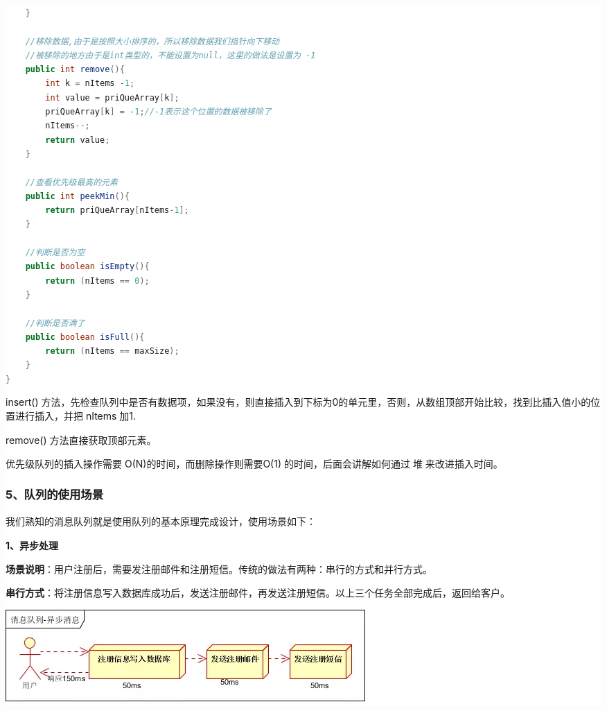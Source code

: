 ```java
    }
     
    //移除数据,由于是按照大小排序的，所以移除数据我们指针向下移动
    //被移除的地方由于是int类型的，不能设置为null，这里的做法是设置为 -1
    public int remove(){
        int k = nItems -1;
        int value = priQueArray[k];
        priQueArray[k] = -1;//-1表示这个位置的数据被移除了
        nItems--;
        return value;
    }
     
    //查看优先级最高的元素
    public int peekMin(){
        return priQueArray[nItems-1];
    }
     
    //判断是否为空
    public boolean isEmpty(){
        return (nItems == 0);
    }
     
    //判断是否满了
    public boolean isFull(){
        return (nItems == maxSize);
    }
}
```

insert() 方法，先检查队列中是否有数据项，如果没有，则直接插入到下标为0的单元里，否则，从数组顶部开始比较，找到比插入值小的位置进行插入，并把 nItems 加1.

remove() 方法直接获取顶部元素。

优先级队列的插入操作需要 O(N)的时间，而删除操作则需要O(1) 的时间，后面会讲解如何通过 堆 来改进插入时间。

### 5、队列的使用场景

我们熟知的消息队列就是使用队列的基本原理完成设计，使用场景如下：

**1、异步处理**

**场景说明**：用户注册后，需要发注册邮件和注册短信。传统的做法有两种：串行的方式和并行方式。

**串行方式**：将注册信息写入数据库成功后，发送注册邮件，再发送注册短信。以上三个任务全部完成后，返回给客户。

![](队列的用法/1.png)
